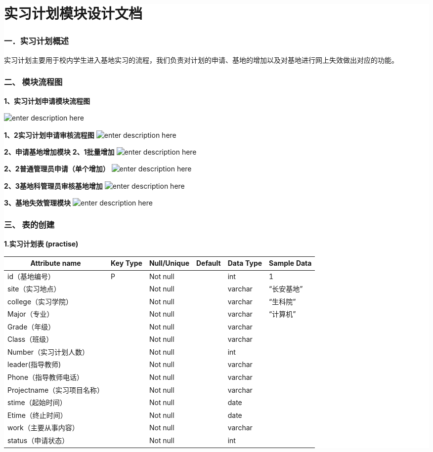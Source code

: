  # 实习计划模块设计文档
### 一．实习计划概述
实习计划主要用于校内学生进入基地实习的流程，我们负责对计划的申请、基地的增加以及对基地进行网上失效做出对应的功能。
### 二、	模块流程图

**1、实习计划申请模块流程图**
      
![enter description here][1]


  **1、2实习计划申请审核流程图**
 ![enter description here][2]


  **2、申请基地增加模块**
  **2、1批量增加**
 ![enter description here][3]


  **2、2普通管理员申请（单个增加）**
 ![enter description here][4]


  **2、3基地科管理员审核基地增加**
 ![enter description here][5]


  **3、基地失效管理模块**
  ![enter description here][6]


  ### 三、	表的创建
  **1.实习计划表 (practise)**
  

| Attribute name              | Key Type | Null/Unique | Default | Data Type | Sample Data  |
| --------------------------- | -------- | ----------- | ------- | --------- | ------------ |
| id（基地编号）              | P        | Not null    |         | int       | 1            |
| site（实习地点）            |          | Not null    |         | varchar   | “长安基地” |
| college（实习学院）         |          | Not null    |         | varchar   | “生科院”   |
| Major（专业）               |          | Not null    |         | varchar   | “计算机”   |
| Grade（年级）               |          | Not null    |         | varchar   |              |
| Class（班级）               |          | Not null    |         | varchar   |              |
| Number（实习计划人数）      |          | Not null    |         | int       |              |
| leader(指导教师)            |          | Not null    |         | varchar   |              |
| Phone（指导教师电话）       |          | Not null    |         | varchar   |              |
| Projectname（实习项目名称） |          | Not null    |         | varchar   |              |
| stime（起始时间）    |     | Not null |     | date    |     |     |
| Etime（终止时间）    |     | Not null |     | date    |     |     |
| work（主要从事内容） |     | Not null |     | varchar |     |     |
| status（申请状态）   |     | Not null |     | int     |     |     |


  [1]: ./images/0RCSIA$%5DAL51%29J4_D5BYQK4.png "0RCSIA$]AL51&#41;J4_D5BYQK4.png"
  [2]: ./images/%E5%AE%9E%E4%B9%A0%E8%AE%A1%E5%88%92%E5%AE%A1%E6%A0%B8.png "实习计划审核.png"
  [3]: ./images/%E6%89%B9%E9%87%8F%E5%A2%9E%E5%8A%A0.png "批量增加.png"
  [4]: ./images/%E6%99%AE%E9%80%9A%E7%AE%A1%E7%90%86%E5%91%98%E7%94%B3%E8%AF%B7.png "普通管理员申请.png"
  [5]: ./images/%E5%9F%BA%E5%9C%B0%E5%8F%AF%E7%AE%A1%E7%90%86%E5%91%98%E5%AE%A1%E6%A0%B8.png "基地可管理员审核.png"
  [6]: ./images/%E5%9F%BA%E5%9C%B0%E5%A4%B1%E6%95%88%E7%AE%A1%E7%90%86.png "基地失效管理.png"